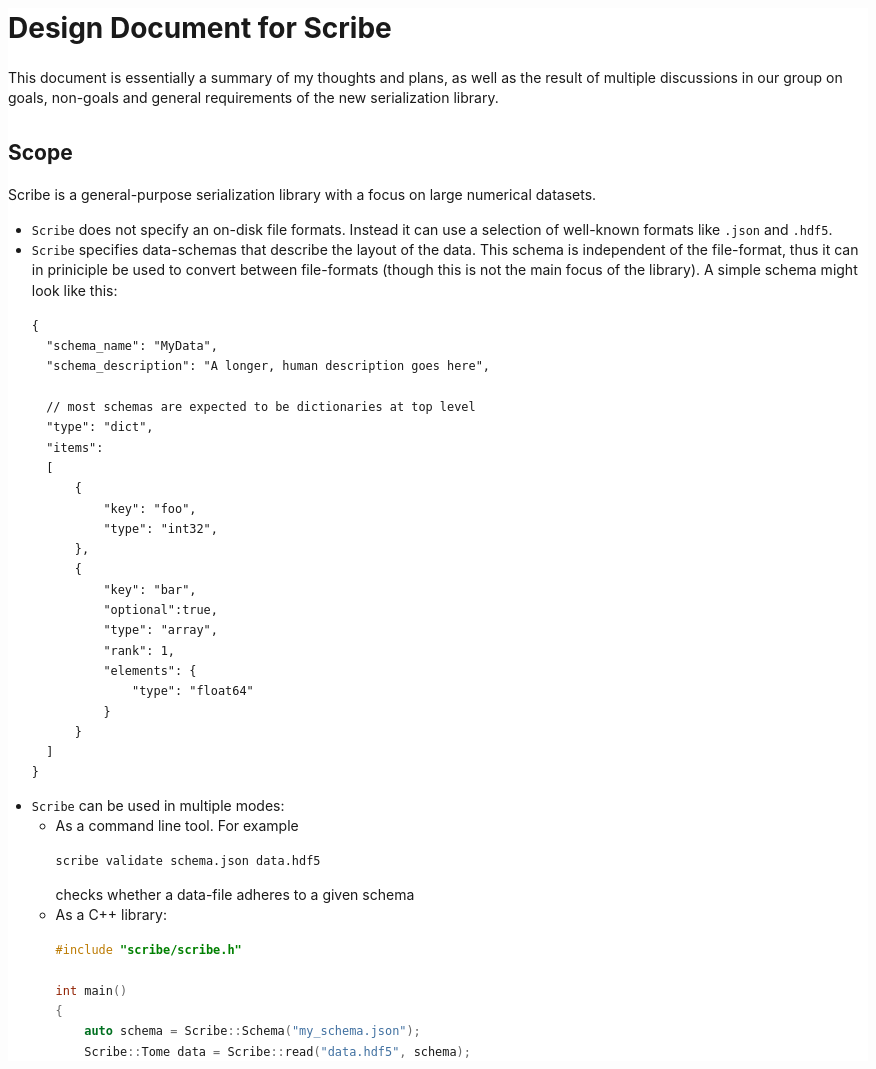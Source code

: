 # Design Document for Scribe

This document is essentially a summary of my thoughts and plans, as well as the result of multiple discussions in our group on goals, non-goals and general requirements of the new serialization library.

## Scope

Scribe is a general-purpose serialization library with a focus on large numerical datasets.
* `Scribe` does not specify an on-disk file formats. Instead it can use a selection of well-known formats like `.json` and `.hdf5`.
* `Scribe` specifies data-schemas that describe the layout of the data. This schema is independent of the file-format, thus it can in priniciple be used to convert between file-formats (though this is not the main focus of the library). A simple schema might look like this:
  ```json5
  {
    "schema_name": "MyData",
    "schema_description": "A longer, human description goes here",

    // most schemas are expected to be dictionaries at top level
    "type": "dict",
    "items":
    [
        {
            "key": "foo",
            "type": "int32",
        },
        {
            "key": "bar",
            "optional":true,
            "type": "array",
            "rank": 1,
            "elements": {
                "type": "float64"
            }      
        }
    ]
  }
  ```
* `Scribe` can be used in multiple modes:
  * As a command line tool. For example
    ```bash
    scribe validate schema.json data.hdf5
    ```
    checks whether a data-file adheres to a given schema
  * As a C++ library:
    ```C++
    #include "scribe/scribe.h"

    int main()
    {
        auto schema = Scribe::Schema("my_schema.json");
        Scribe::Tome data = Scribe::read("data.hdf5", schema);
